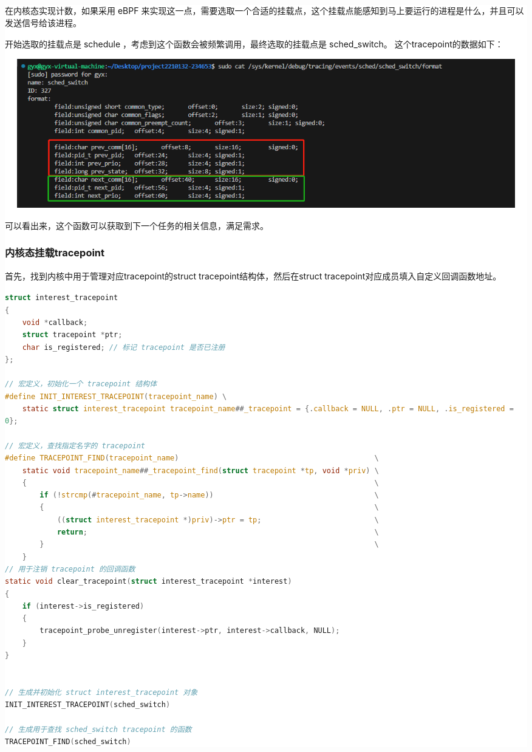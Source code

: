 在内核态实现计数，如果采用 eBPF 来实现这一点，需要选取一个合适的挂载点，这个挂载点能感知到马上要运行的进程是什么，并且可以发送信号给该进程。

开始选取的挂载点是 schedule ，考虑到这个函数会被频繁调用，最终选取的挂载点是 sched_switch。 这个tracepoint的数据如下：

<div align=center>
<img src="./images/33.png" alt="image-20240528221443832" style="zoom:80%;" div-align="center"/>
</div>

可以看出来，这个函数可以获取到下一个任务的相关信息，满足需求。

###  内核态挂载tracepoint

首先，找到内核中用于管理对应tracepoint的struct tracepoint结构体，然后在struct tracepoint对应成员填入自定义回调函数地址。

```c
struct interest_tracepoint
{
    void *callback;
    struct tracepoint *ptr;
    char is_registered; // 标记 tracepoint 是否已注册
};

// 宏定义，初始化一个 tracepoint 结构体
#define INIT_INTEREST_TRACEPOINT(tracepoint_name) \
    static struct interest_tracepoint tracepoint_name##_tracepoint = {.callback = NULL, .ptr = NULL, .is_registered = 0};

// 宏定义，查找指定名字的 tracepoint
#define TRACEPOINT_FIND(tracepoint_name)                                             \
    static void tracepoint_name##_tracepoint_find(struct tracepoint *tp, void *priv) \
    {                                                                                \
        if (!strcmp(#tracepoint_name, tp->name))                                     \
        {                                                                            \
            ((struct interest_tracepoint *)priv)->ptr = tp;                          \
            return;                                                                  \
        }                                                                            \
    }
// 用于注销 tracepoint 的回调函数
static void clear_tracepoint(struct interest_tracepoint *interest)
{
    if (interest->is_registered)
    {
        tracepoint_probe_unregister(interest->ptr, interest->callback, NULL);
    }
}


// 生成并初始化 struct interest_tracepoint 对象
INIT_INTEREST_TRACEPOINT(sched_switch)

// 生成用于查找 sched_switch tracepoint 的函数
TRACEPOINT_FIND(sched_switch)
```